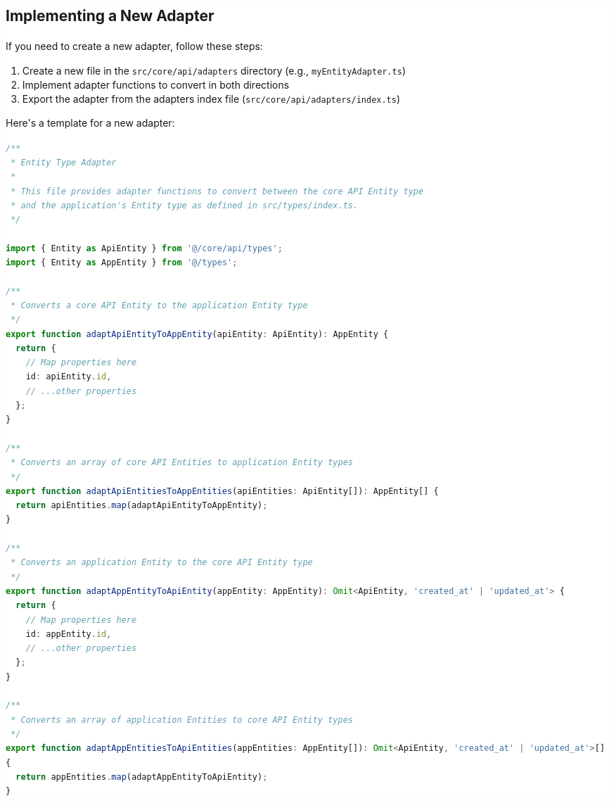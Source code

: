 ## Implementing a New Adapter

If you need to create a new adapter, follow these steps:

1. Create a new file in the `src/core/api/adapters` directory (e.g., `myEntityAdapter.ts`)
2. Implement adapter functions to convert in both directions
3. Export the adapter from the adapters index file (`src/core/api/adapters/index.ts`)

Here's a template for a new adapter:

```typescript
/**
 * Entity Type Adapter
 * 
 * This file provides adapter functions to convert between the core API Entity type
 * and the application's Entity type as defined in src/types/index.ts.
 */

import { Entity as ApiEntity } from '@/core/api/types';
import { Entity as AppEntity } from '@/types';

/**
 * Converts a core API Entity to the application Entity type
 */
export function adaptApiEntityToAppEntity(apiEntity: ApiEntity): AppEntity {
  return {
    // Map properties here
    id: apiEntity.id,
    // ...other properties
  };
}

/**
 * Converts an array of core API Entities to application Entity types
 */
export function adaptApiEntitiesToAppEntities(apiEntities: ApiEntity[]): AppEntity[] {
  return apiEntities.map(adaptApiEntityToAppEntity);
}

/**
 * Converts an application Entity to the core API Entity type
 */
export function adaptAppEntityToApiEntity(appEntity: AppEntity): Omit<ApiEntity, 'created_at' | 'updated_at'> {
  return {
    // Map properties here
    id: appEntity.id,
    // ...other properties
  };
}

/**
 * Converts an array of application Entities to core API Entity types
 */
export function adaptAppEntitiesToApiEntities(appEntities: AppEntity[]): Omit<ApiEntity, 'created_at' | 'updated_at'>[] {
  return appEntities.map(adaptAppEntityToApiEntity);
}
```
